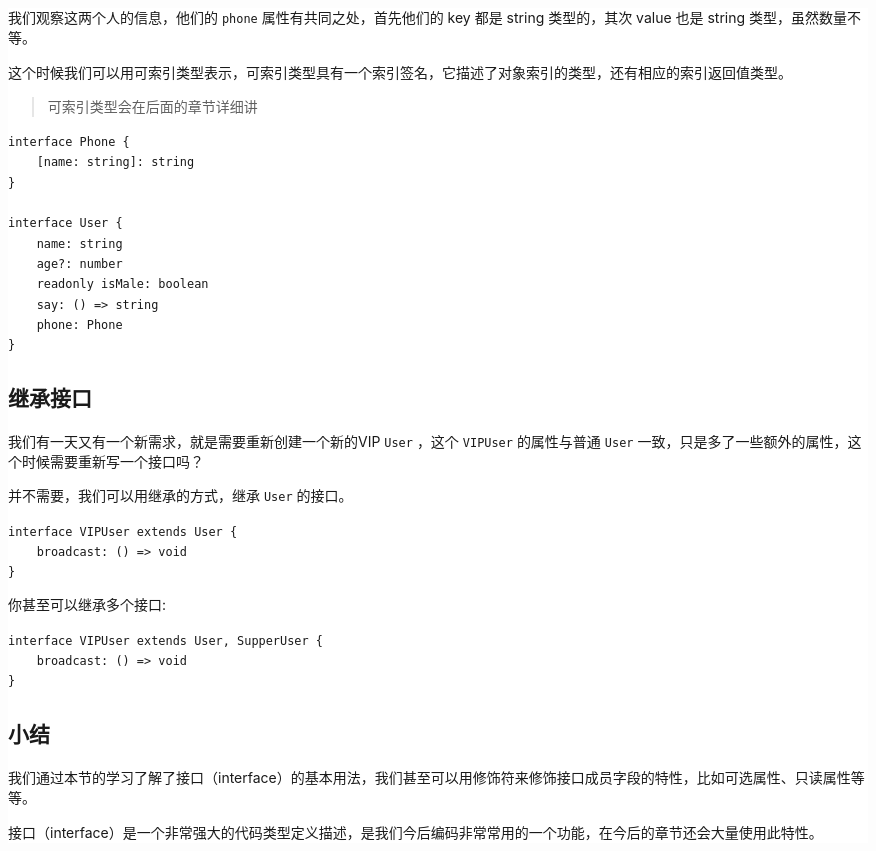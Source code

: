 我们观察这两个人的信息，他们的 `phone` 属性有共同之处，首先他们的 key 都是 string 类型的，其次 value 也是 string 类型，虽然数量不等。

这个时候我们可以用可索引类型表示，可索引类型具有一个索引签名，它描述了对象索引的类型，还有相应的索引返回值类型。

> 可索引类型会在后面的章节详细讲

```
interface Phone {
    [name: string]: string
}

interface User {
    name: string
    age?: number
    readonly isMale: boolean
    say: () => string
    phone: Phone
}

```

## 继承接口

我们有一天又有一个新需求，就是需要重新创建一个新的VIP `User` ，这个 `VIPUser` 的属性与普通 `User` 一致，只是多了一些额外的属性，这个时候需要重新写一个接口吗？

并不需要，我们可以用继承的方式，继承 `User` 的接口。

```
interface VIPUser extends User {
    broadcast: () => void
}

```

你甚至可以继承多个接口:

```
interface VIPUser extends User, SupperUser {
    broadcast: () => void
}

```

## 小结

我们通过本节的学习了解了接口（interface）的基本用法，我们甚至可以用修饰符来修饰接口成员字段的特性，比如可选属性、只读属性等等。

接口（interface）是一个非常强大的代码类型定义描述，是我们今后编码非常常用的一个功能，在今后的章节还会大量使用此特性。

   [propName: string]: any;